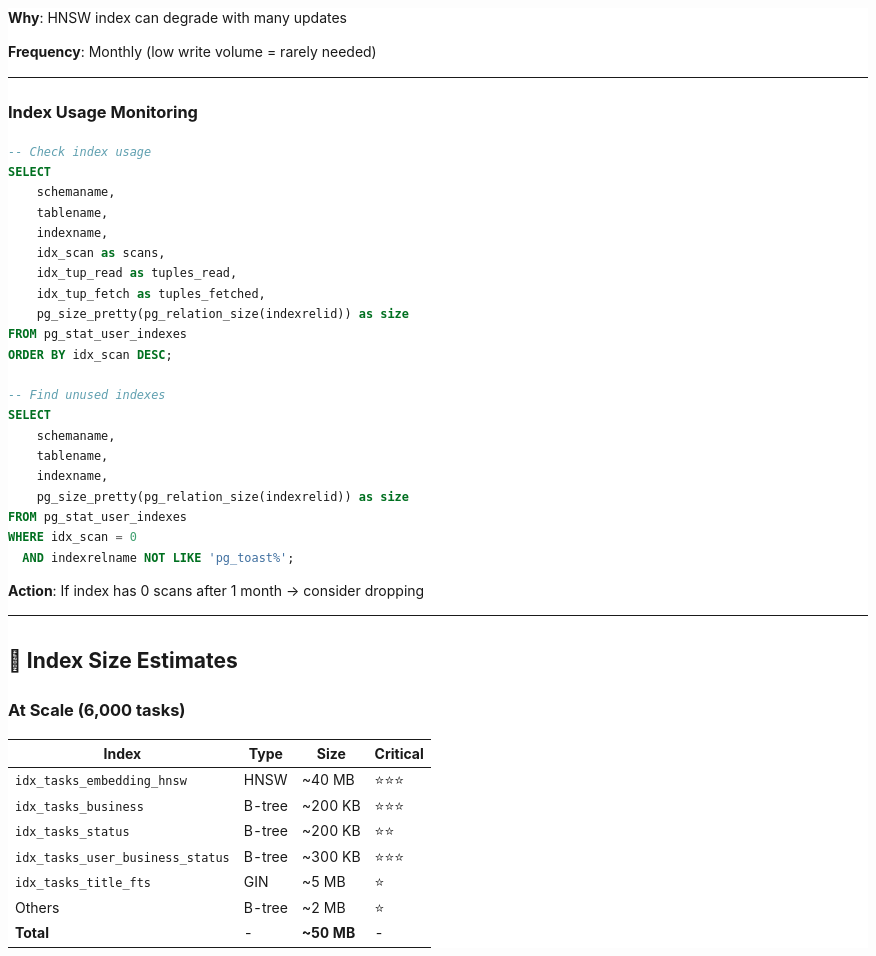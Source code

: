 **Why**: HNSW index can degrade with many updates

**Frequency**: Monthly (low write volume = rarely needed)

---

### Index Usage Monitoring

```sql
-- Check index usage
SELECT 
    schemaname,
    tablename,
    indexname,
    idx_scan as scans,
    idx_tup_read as tuples_read,
    idx_tup_fetch as tuples_fetched,
    pg_size_pretty(pg_relation_size(indexrelid)) as size
FROM pg_stat_user_indexes
ORDER BY idx_scan DESC;

-- Find unused indexes
SELECT 
    schemaname,
    tablename,
    indexname,
    pg_size_pretty(pg_relation_size(indexrelid)) as size
FROM pg_stat_user_indexes
WHERE idx_scan = 0
  AND indexrelname NOT LIKE 'pg_toast%';
```

**Action**: If index has 0 scans after 1 month → consider dropping

---

## 📐 Index Size Estimates

### At Scale (6,000 tasks)

| Index | Type | Size | Critical |
|-------|------|------|----------|
| `idx_tasks_embedding_hnsw` | HNSW | ~40 MB | ⭐⭐⭐ |
| `idx_tasks_business` | B-tree | ~200 KB | ⭐⭐⭐ |
| `idx_tasks_status` | B-tree | ~200 KB | ⭐⭐ |
| `idx_tasks_user_business_status` | B-tree | ~300 KB | ⭐⭐⭐ |
| `idx_tasks_title_fts` | GIN | ~5 MB | ⭐ |
| Others | B-tree | ~2 MB | ⭐ |
| **Total** | - | **~50 MB** | - |
